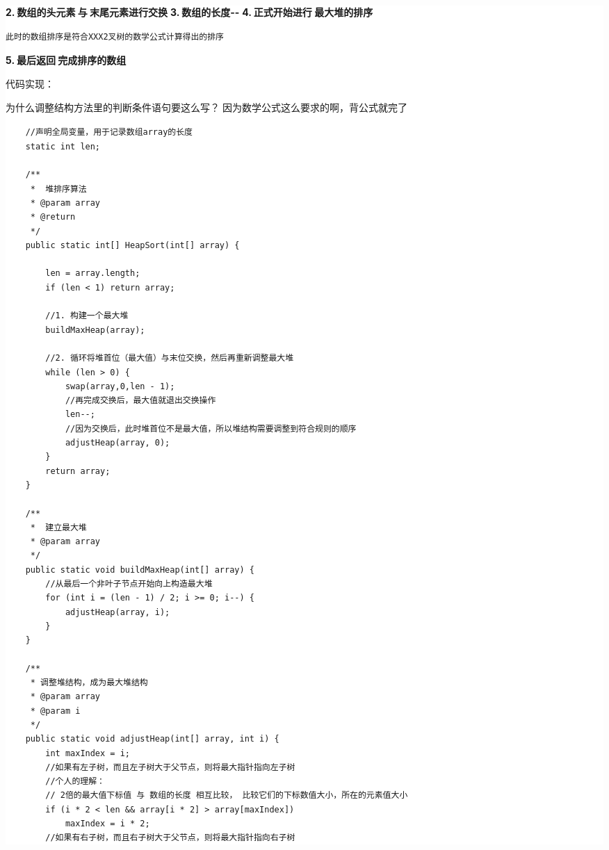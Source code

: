 
 **2. 数组的头元素 与 末尾元素进行交换**
 **3. 数组的长度--**
 **4. 正式开始进行 最大堆的排序**

    此时的数组排序是符合XXX2叉树的数学公式计算得出的排序

 **5. 最后返回 完成排序的数组**


代码实现：

为什么调整结构方法里的判断条件语句要这么写？
因为数学公式这么要求的啊，背公式就完了

```
    //声明全局变量，用于记录数组array的长度
    static int len;

    /**
     *  堆排序算法
     * @param array
     * @return
     */
    public static int[] HeapSort(int[] array) {

        len = array.length;
        if (len < 1) return array;

        //1. 构建一个最大堆
        buildMaxHeap(array);

        //2. 循环将堆首位（最大值）与末位交换，然后再重新调整最大堆
        while (len > 0) {
            swap(array,0,len - 1);
            //再完成交换后，最大值就退出交换操作
            len--;
            //因为交换后，此时堆首位不是最大值，所以堆结构需要调整到符合规则的顺序
            adjustHeap(array, 0);
        }
        return array;
    }

    /**
     *  建立最大堆
     * @param array
     */
    public static void buildMaxHeap(int[] array) {
        //从最后一个非叶子节点开始向上构造最大堆
        for (int i = (len - 1) / 2; i >= 0; i--) {
            adjustHeap(array, i);
        }
    }

    /**
     * 调整堆结构，成为最大堆结构
     * @param array
     * @param i
     */
    public static void adjustHeap(int[] array, int i) {
        int maxIndex = i;
        //如果有左子树，而且左子树大于父节点，则将最大指针指向左子树
        //个人的理解：
        // 2倍的最大值下标值 与 数组的长度 相互比较， 比较它们的下标数值大小，所在的元素值大小
        if (i * 2 < len && array[i * 2] > array[maxIndex])
            maxIndex = i * 2;
        //如果有右子树，而且右子树大于父节点，则将最大指针指向右子树
```